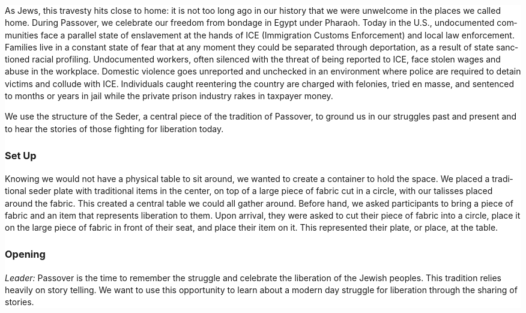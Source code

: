 </span></div></td>
 
<td style="vertical-align:top;" width="53%"><div class="english" lang="en">
As Jews, this travesty hits close to home: it is not too long ago in our history that we were unwelcome in the places we called home. During Passover, we celebrate our freedom from bondage in Egypt under Pharaoh. Today in the U.S., undocumented communities face a parallel state of enslavement at the hands of ICE (Immigration Customs Enforcement) and local law enforcement. Families live in a constant state of fear that at any moment they could be separated through deportation, as a result of state sanctioned racial profiling. Undocumented workers, often silenced with the threat of being reported to ICE, face stolen wages and abuse in the workplace. Domestic violence goes unreported and unchecked in an environment where police are required to detain victims and collude with ICE. Individuals caught reentering the country are charged with felonies, tried en masse, and sentenced to months or years in jail while the private prison industry rakes in taxpayer money.
</div></td></tr>


<tr><td style="vertical-align:top;" width="46%">
<div class="liturgy" lang="he" style="text-align: right;">

</span></div></td>
 
<td style="vertical-align:top;" width="53%"><div class="english" lang="en">
We use the structure of the Seder, a central piece of the tradition of Passover, to ground us in our struggles past and present and to hear the stories of those fighting for liberation today.
</div></td></tr>


<tr><td style="vertical-align:top;" width="46%">
<div class="liturgy" lang="he" style="text-align: right;">

</span></div></td>
 
<td style="vertical-align:top;" width="53%"><div class="english" lang="en">
<h3>Set Up</h3>
Knowing we would not have a physical table to sit around, we wanted to create a container to hold the space. We placed a traditional seder plate with traditional items in the center, on top of a large piece of fabric cut in a circle, with our talisses placed around the fabric. This created a central table we could all gather around. Before hand, we asked participants to bring a piece of fabric and an item that represents liberation to them. Upon arrival, they were asked to cut their piece of fabric into a circle, place it on the large piece of fabric in front of their seat, and place their item on it. This represented their plate, or place, at the table.
</div></td></tr>


<tr><td style="vertical-align:top;" width="46%">
<div class="liturgy" lang="he" style="text-align: right;">

</span></div></td>
 
<td style="vertical-align:top;" width="53%"><div class="english" lang="en">
<h3>Opening</h3>
<em>Leader:</em> Passover is the time to remember the struggle and celebrate the liberation of the Jewish peoples. This tradition relies heavily on story telling. We want to use this opportunity to learn about a modern day struggle for liberation through the sharing of stories.
</div></td></tr>


<tr><td style="vertical-align:top;" width="46%">
<div class="liturgy" lang="he" style="text-align: right;">
